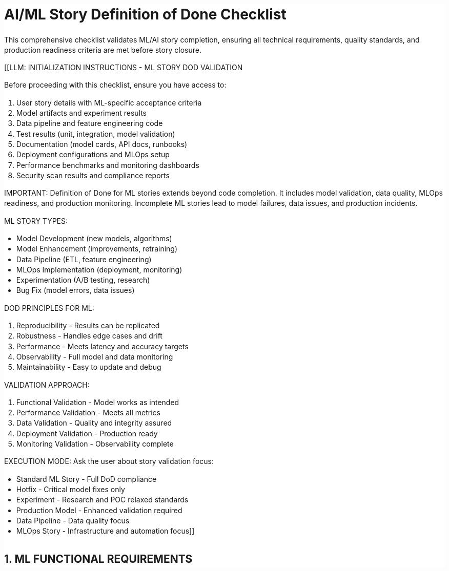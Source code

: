 # AI/ML Story Definition of Done Checklist

This comprehensive checklist validates ML/AI story completion, ensuring all technical requirements, quality standards, and production readiness criteria are met before story closure.

[[LLM: INITIALIZATION INSTRUCTIONS - ML STORY DOD VALIDATION

Before proceeding with this checklist, ensure you have access to:

1. User story details with ML-specific acceptance criteria
2. Model artifacts and experiment results
3. Data pipeline and feature engineering code
4. Test results (unit, integration, model validation)
5. Documentation (model cards, API docs, runbooks)
6. Deployment configurations and MLOps setup
7. Performance benchmarks and monitoring dashboards
8. Security scan results and compliance reports

IMPORTANT: Definition of Done for ML stories extends beyond code completion. It includes model validation, data quality, MLOps readiness, and production monitoring. Incomplete ML stories lead to model failures, data issues, and production incidents.

ML STORY TYPES:
- Model Development (new models, algorithms)
- Model Enhancement (improvements, retraining)
- Data Pipeline (ETL, feature engineering)
- MLOps Implementation (deployment, monitoring)
- Experimentation (A/B testing, research)
- Bug Fix (model errors, data issues)

DOD PRINCIPLES FOR ML:
1. Reproducibility - Results can be replicated
2. Robustness - Handles edge cases and drift
3. Performance - Meets latency and accuracy targets
4. Observability - Full model and data monitoring
5. Maintainability - Easy to update and debug

VALIDATION APPROACH:
1. Functional Validation - Model works as intended
2. Performance Validation - Meets all metrics
3. Data Validation - Quality and integrity assured
4. Deployment Validation - Production ready
5. Monitoring Validation - Observability complete

EXECUTION MODE:
Ask the user about story validation focus:
- Standard ML Story - Full DoD compliance
- Hotfix - Critical model fixes only
- Experiment - Research and POC relaxed standards
- Production Model - Enhanced validation required
- Data Pipeline - Data quality focus
- MLOps Story - Infrastructure and automation focus]]

## 1. ML FUNCTIONAL REQUIREMENTS
